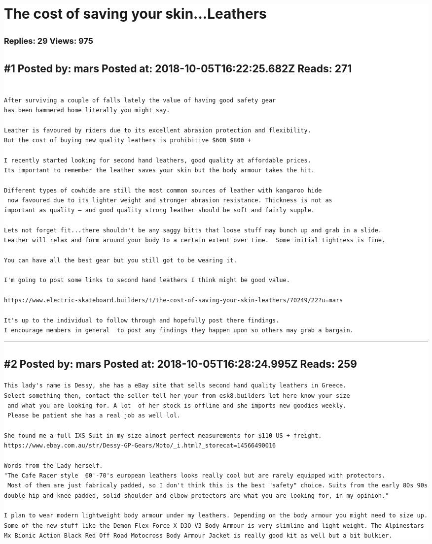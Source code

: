 # The cost of saving your skin&hellip;Leathers

### Replies: 29 Views: 975

## \#1 Posted by: mars Posted at: 2018-10-05T16:22:25.682Z Reads: 271

```

After surviving a couple of falls lately the value of having good safety gear 
has been hammered home literally you might say.

Leather is favoured by riders due to its excellent abrasion protection and flexibility.
But the cost of buying new quality leathers is prohibitive $600 $800 +

I recently started looking for second hand leathers, good quality at affordable prices.
Its important to remember the leather saves your skin but the body armour takes the hit.

Different types of cowhide are still the most common sources of leather with kangaroo hide
 now favoured due to its lighter weight and stronger abrasion resistance. Thickness is not as 
important as quality – and good quality strong leather should be soft and fairly supple.
 
Lets not forget fit...there shouldn't be any saggy bitts that loose stuff may bunch up and grab in a slide. 
Leather will relax and form around your body to a certain extent over time.  Some initial tightness is fine.

You can have all the best gear but you still got to be wearing it.

I'm going to post some links to second hand leathers I think might be good value.

https://www.electric-skateboard.builders/t/the-cost-of-saving-your-skin-leathers/70249/22?u=mars

It's up to the individual to follow through and hopefully post there findings.
I encourage members in general  to post any findings they happen upon so others may grab a bargain.
```

---
## \#2 Posted by: mars Posted at: 2018-10-05T16:28:24.995Z Reads: 259

```
This lady's name is Dessy, she has a eBay site that sells second hand quality leathers in Greece.
Select something then, contact the seller tell her your from esk8.builders let here know your size
 and what you are looking for. A lot  of her stock is offline and she imports new goodies weekly.
 Please be patient she has a real job as well lol. 

She found me a full IXS Suit in my size almost perfect measurements for $110 US + freight.
https://www.ebay.com.au/str/Dessy-GP-Gears/Moto/_i.html?_storecat=14566490016

Words from the Lady herself.
"The Cafe Racer style  60'-70's european leathers looks really cool but are rarely equipped with protectors.
 Most of them are just fabricaly padded, so I don't think this is the best "safety" choice. Suits from the early 80s 90s double hip and knee padded, solid shoulder and elbow protectors are what you are looking for, in my opinion." 

I plan to wear modern lightweight body armour under my leathers. Depending on the body armour you might need to size up. Some of the new stuff like the Demon Flex Force X D3O V3 Body Armour is very slimline and light weight. The Alpinestars  Mx Bionic Action Black Red Off Road Motocross Body Armour Jacket is really good kit as well but a bit bulkier.

```